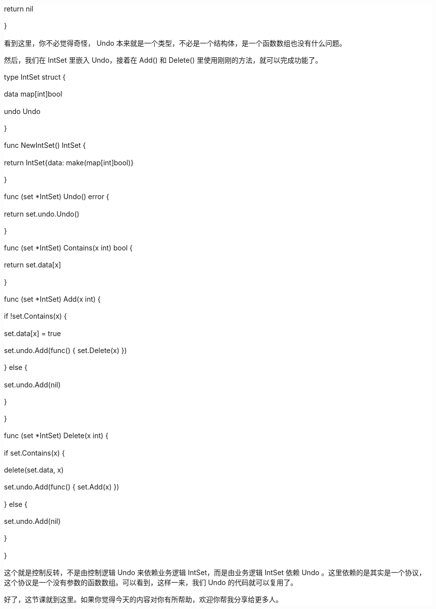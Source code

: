 return nil

}

看到这里，你不必觉得奇怪， Undo 本来就是一个类型，不必是一个结构体，是一个函数数组也没有什么问题。

然后，我们在 IntSet 里嵌入 Undo，接着在 Add() 和 Delete() 里使用刚刚的方法，就可以完成功能了。

type IntSet struct {

data map\[int\]bool

undo Undo

}

func NewIntSet() IntSet {

return IntSet{data: make(map\[int\]bool)}

}

func (set \*IntSet) Undo() error {

return set.undo.Undo()

}

func (set \*IntSet) Contains(x int) bool {

return set.data\[x\]

}

func (set \*IntSet) Add(x int) {

if !set.Contains(x) {

set.data\[x\] = true

set.undo.Add(func() { set.Delete(x) })

} else {

set.undo.Add(nil)

}

}

func (set \*IntSet) Delete(x int) {

if set.Contains(x) {

delete(set.data, x)

set.undo.Add(func() { set.Add(x) })

} else {

set.undo.Add(nil)

}

}

这个就是控制反转，不是由控制逻辑 Undo 来依赖业务逻辑 IntSet，而是由业务逻辑 IntSet 依赖 Undo 。这里依赖的是其实是一个协议，这个协议是一个没有参数的函数数组。可以看到，这样一来，我们 Undo 的代码就可以复用了。

好了，这节课就到这里。如果你觉得今天的内容对你有所帮助，欢迎你帮我分享给更多人。
